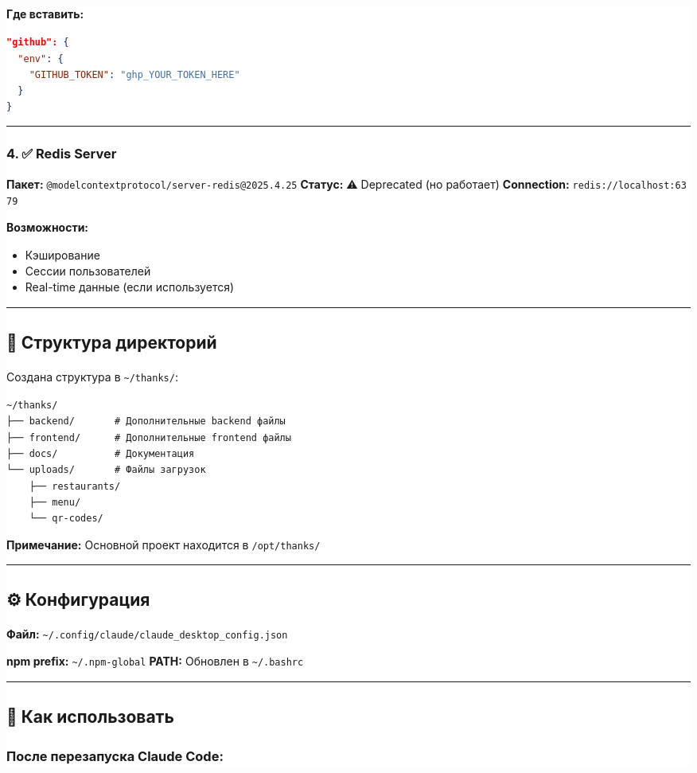 **Где вставить:**
```json
"github": {
  "env": {
    "GITHUB_TOKEN": "ghp_YOUR_TOKEN_HERE"
  }
}
```

---

### 4. ✅ Redis Server
**Пакет:** `@modelcontextprotocol/server-redis@2025.4.25`
**Статус:** ⚠️ Deprecated (но работает)
**Connection:** `redis://localhost:6379`

**Возможности:**
- Кэширование
- Сессии пользователей
- Real-time данные (если используется)

---

## 📁 Структура директорий

Создана структура в `~/thanks/`:
```
~/thanks/
├── backend/       # Дополнительные backend файлы
├── frontend/      # Дополнительные frontend файлы
├── docs/          # Документация
└── uploads/       # Файлы загрузок
    ├── restaurants/
    ├── menu/
    └── qr-codes/
```

**Примечание:** Основной проект находится в `/opt/thanks/`

---

## ⚙️ Конфигурация

**Файл:** `~/.config/claude/claude_desktop_config.json`

**npm prefix:** `~/.npm-global`
**PATH:** Обновлен в `~/.bashrc`

---

## 🚀 Как использовать

### После перезапуска Claude Code:
